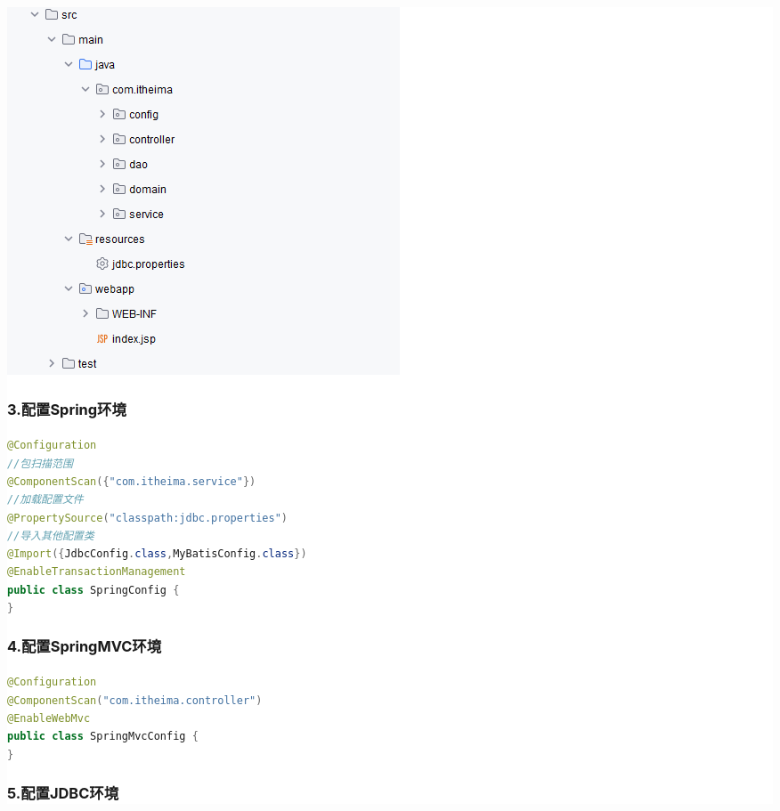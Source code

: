 ![image-20250426083527557](./pictures/image-20250426083527557.png)



### 3.配置Spring环境

```java
@Configuration
//包扫描范围
@ComponentScan({"com.itheima.service"})
//加载配置文件
@PropertySource("classpath:jdbc.properties")
//导入其他配置类
@Import({JdbcConfig.class,MyBatisConfig.class})
@EnableTransactionManagement
public class SpringConfig {
}
```



### 4.配置SpringMVC环境

```java
@Configuration
@ComponentScan("com.itheima.controller")
@EnableWebMvc
public class SpringMvcConfig {
}
```



### 5.配置JDBC环境
